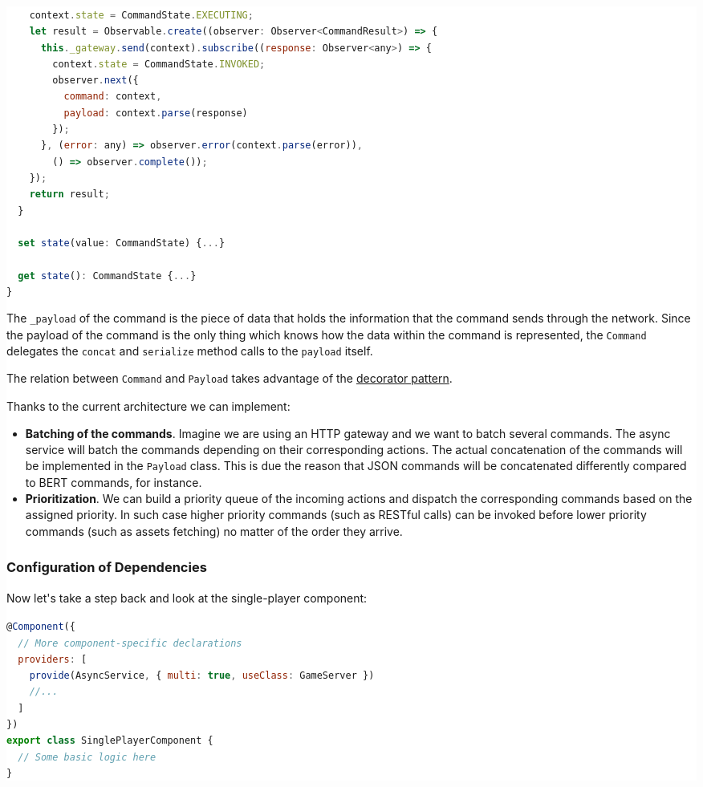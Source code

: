 ```javascript
    context.state = CommandState.EXECUTING;
    let result = Observable.create((observer: Observer<CommandResult>) => {
      this._gateway.send(context).subscribe((response: Observer<any>) => {
        context.state = CommandState.INVOKED;
        observer.next({
          command: context,
          payload: context.parse(response)
        });
      }, (error: any) => observer.error(context.parse(error)),
        () => observer.complete());
    });
    return result;
  }

  set state(value: CommandState) {...}

  get state(): CommandState {...}
}
```

The `_payload` of the command is the piece of data that holds the information that the command sends through the network. Since the payload of the command is the only thing which knows how the data within the command is represented, the `Command` delegates the `concat` and `serialize` method calls to the `payload` itself.

The relation between `Command` and `Payload` takes advantage of the [decorator pattern](https://en.wikipedia.org/wiki/Decorator_pattern).

Thanks to the current architecture we can implement:

- **Batching of the commands**. Imagine we are using an HTTP gateway and we want to batch several commands. The async service will batch the commands depending on their corresponding actions. The actual concatenation of the commands will be implemented in the `Payload` class. This is due the reason that JSON commands will be concatenated differently compared to BERT commands, for instance.
- **Prioritization**. We can build a priority queue of the incoming actions and dispatch the corresponding commands based on the assigned priority. In such case higher priority commands (such as RESTful calls) can be invoked before lower priority commands (such as assets fetching) no matter of the order they arrive.

### Configuration of Dependencies

Now let's take a step back and look at the single-player component:

```javascript
@Component({
  // More component-specific declarations
  providers: [
    provide(AsyncService, { multi: true, useClass: GameServer })
    //...
  ]
})
export class SinglePlayerComponent {
  // Some basic logic here
}
```
